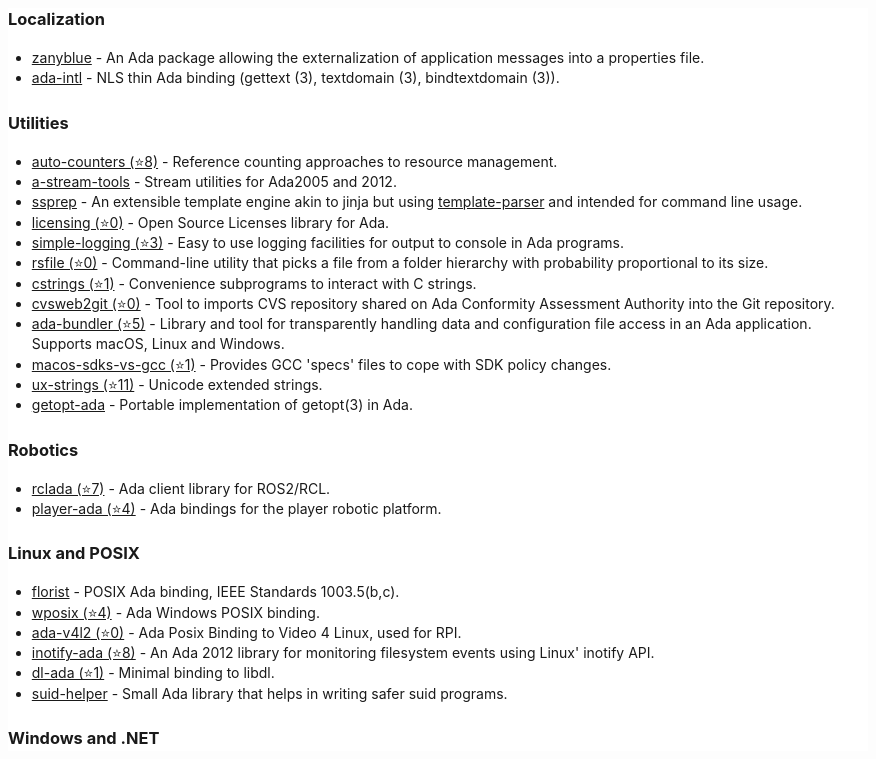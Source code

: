### Localization

*   [zanyblue](https://sourceforge.net/projects/zanyblue/) - An Ada package allowing the externalization of application messages into a properties file.
*   [ada-intl](https://gitlab.com/stcarrez/ada-intl) - NLS thin Ada binding (gettext (3), textdomain (3), bindtextdomain (3)).

### Utilities

*   [auto-counters (⭐8)](https://github.com/jhumphry/auto_counters) - Reference counting approaches to resource management.
*   [a-stream-tools](https://github.com/persan/a-stream-tools.git) - Stream utilities for Ada2005 and 2012.
*   [ssprep](https://github.com/persan/ssprep.git) - An extensible template engine akin to jinja but using [template-parser] and intended for command line usage.
*   [licensing (⭐0)](https://github.com/mosteo/licensing) - Open Source Licenses library for Ada.
*   [simple-logging (⭐3)](https://github.com/alire-project/simple_logging) - Easy to use logging facilities for output to console in Ada programs.
*   [rsfile (⭐0)](https://github.com/mosteo/rsfile) - Command-line utility that picks a file from a folder hierarchy with probability proportional to its size.
*   [cstrings (⭐1)](https://github.com/mosteo/cstrings) - Convenience subprograms to interact with C strings.
*   [cvsweb2git (⭐0)](https://github.com/reznikmm/cvsweb2git) - Tool to imports CVS repository shared on Ada Conformity Assessment Authority into the Git repository.
*   [ada-bundler (⭐5)](https://github.com/flyx/ada-bundler) - Library and tool for transparently handling data and configuration file access in an Ada application. Supports macOS, Linux and Windows.
*   [macos-sdks-vs-gcc (⭐1)](https://github.com/simonjwright/macos-sdks-vs-gcc) - Provides GCC 'specs' files to cope with SDK policy changes.
*   [ux-strings (⭐11)](https://github.com/Blady-Com/UXStrings) - Unicode extended strings.
*   [getopt-ada](https://git.sr.ht/~nytpu/getopt-ada) - Portable implementation of getopt(3) in Ada.

### Robotics

*   [rclada (⭐7)](https://github.com/ada-ros/rclada) - Ada client library for ROS2/RCL.
*   [player-ada (⭐4)](https://github.com/mosteo/player-ada) - Ada bindings for the player robotic platform.

### Linux and POSIX

*   [florist](https://www.cs.fsu.edu/~baker/florist.html) - POSIX Ada binding, IEEE Standards 1003.5(b,c).
*   [wposix (⭐4)](https://github.com/AdaCore/wposix) - Ada Windows POSIX binding.
*   [ada-v4l2 (⭐0)](https://github.com/frett27/AdaV4L2) - Ada Posix Binding to Video 4 Linux, used for RPI.
*   [inotify-ada (⭐8)](https://github.com/onox/inotify-ada) - An Ada 2012 library for monitoring filesystem events using Linux' inotify API.
*   [dl-ada (⭐1)](https://github.com/mosteo/dl-ada) - Minimal binding to libdl.
*   [suid-helper](https://gitlab.com/mockturtle/suid-helper) - Small Ada library that helps in writing safer suid programs.

### Windows and .NET


[ada-planet-via-matrix]: https://matrix.to/#/#ada-lang:matrix.org
[ada-runtime]: https://github.com/Componolit/ada-runtime
[adawebpack]: https://github.com/godunko/adawebpack
[gnoga]: https://sourceforge.net/projects/gnoga/
[gtkada]: https://github.com/AdaCore/gtkada
[matreshka]: https://github.com/godunko/matreshka
[aicwl]: http://www.dmitry-kazakov.de/ada/aicwl.htm
[ada-language-server]: https://github.com/AdaCore/ada_language_server
[zip-ada]: https://github.com/zertovitch/zip-ada
[ada-toml]: https://github.com/pmderodat/ada-toml
[template-parser]: https://github.com/AdaCore/templates-parser
[asfml]: https://github.com/mgrojo/ASFML
[plplot]: https://sourceforge.net/projects/plplot/